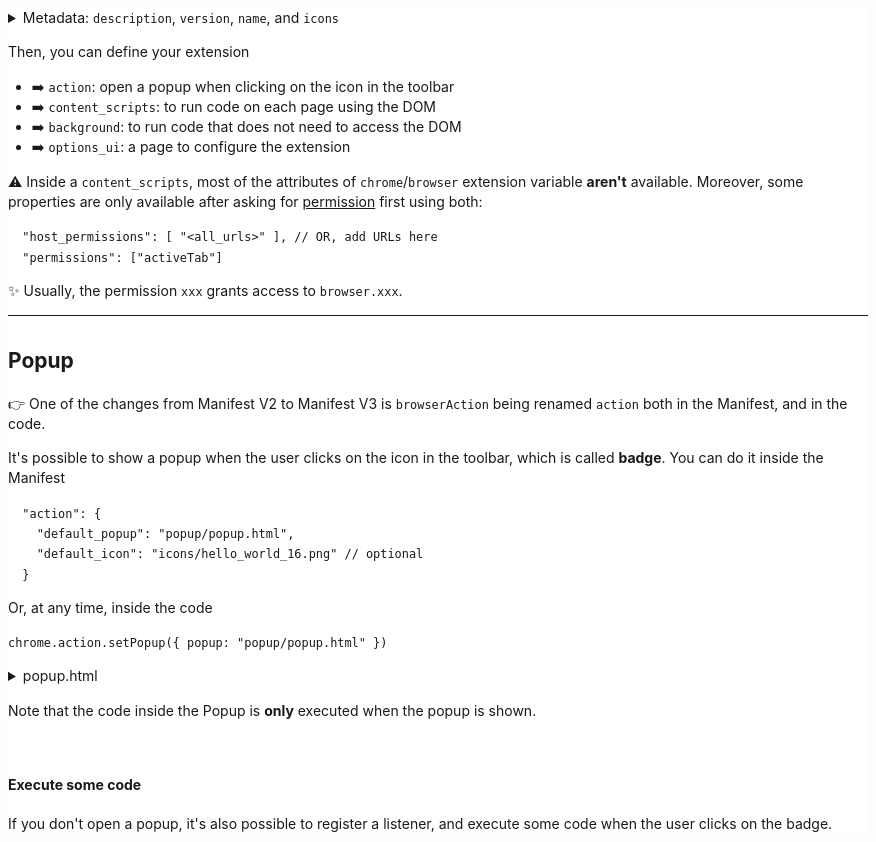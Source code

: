 <details class="details-n"><summary>Metadata: <code>description</code>, <code>version</code>, <code>name</code>, and <code>icons</code></summary></details>
</div><div>

Then, you can define your extension

* ➡️ `action`: open a popup when clicking on the icon in the toolbar
* ➡️ `content_scripts`: to run code on each page using the DOM
* ➡️ `background`: to run code that does not need to access the DOM
* ➡️ `options_ui`: a page to configure the extension

⚠️ Inside a `content_scripts`, most of the attributes of `chrome`/`browser` extension variable **aren't** available. Moreover, some properties are only available after asking for [permission](https://developer.chrome.com/docs/extensions/mv3/declare_permissions/) first using both:

```json!
  "host_permissions": [ "<all_urls>" ], // OR, add URLs here
  "permissions": ["activeTab"]
```

✨ Usually, the permission `xxx` grants access to `browser.xxx`.
</div></div>

<hr class="sep-both">

## Popup

👉 One of the changes from Manifest V2 to Manifest V3 is `browserAction` being renamed `action` both in the Manifest, and in the code.

<div class="row row-cols-lg-2"><div>

It's possible to show a popup when the user clicks on the icon in the toolbar, which is called **badge**. You can do it inside the Manifest

```json!
  "action": {
    "default_popup": "popup/popup.html",
    "default_icon": "icons/hello_world_16.png" // optional
  }
```

Or, at any time, inside the code

```javascript!
chrome.action.setPopup({ popup: "popup/popup.html" })
```

<details class="details-e"><summary>popup.html</summary></details>

Note that the code inside the Popup is **only** executed when the popup is shown.

<br>

#### Execute some code

If you don't open a popup, it's also possible to register a listener, and execute some code when the user clicks on the badge.
